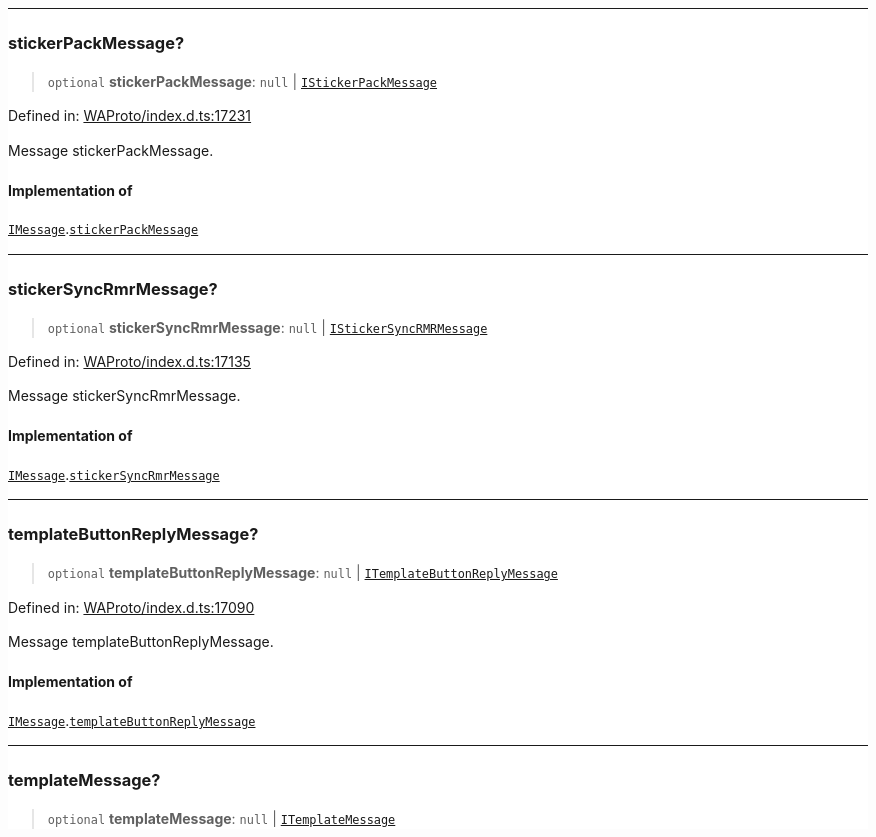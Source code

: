 ***

### stickerPackMessage?

> `optional` **stickerPackMessage**: `null` \| [`IStickerPackMessage`](../namespaces/Message/interfaces/IStickerPackMessage.md)

Defined in: [WAProto/index.d.ts:17231](https://github.com/Fokusdotid/Baileys/blob/c0c23ce3104b65dfcc64246c9ee8a49ef38993b5/WAProto/index.d.ts#L17231)

Message stickerPackMessage.

#### Implementation of

[`IMessage`](../interfaces/IMessage.md).[`stickerPackMessage`](../interfaces/IMessage.md#stickerpackmessage)

***

### stickerSyncRmrMessage?

> `optional` **stickerSyncRmrMessage**: `null` \| [`IStickerSyncRMRMessage`](../namespaces/Message/interfaces/IStickerSyncRMRMessage.md)

Defined in: [WAProto/index.d.ts:17135](https://github.com/Fokusdotid/Baileys/blob/c0c23ce3104b65dfcc64246c9ee8a49ef38993b5/WAProto/index.d.ts#L17135)

Message stickerSyncRmrMessage.

#### Implementation of

[`IMessage`](../interfaces/IMessage.md).[`stickerSyncRmrMessage`](../interfaces/IMessage.md#stickersyncrmrmessage)

***

### templateButtonReplyMessage?

> `optional` **templateButtonReplyMessage**: `null` \| [`ITemplateButtonReplyMessage`](../namespaces/Message/interfaces/ITemplateButtonReplyMessage.md)

Defined in: [WAProto/index.d.ts:17090](https://github.com/Fokusdotid/Baileys/blob/c0c23ce3104b65dfcc64246c9ee8a49ef38993b5/WAProto/index.d.ts#L17090)

Message templateButtonReplyMessage.

#### Implementation of

[`IMessage`](../interfaces/IMessage.md).[`templateButtonReplyMessage`](../interfaces/IMessage.md#templatebuttonreplymessage)

***

### templateMessage?

> `optional` **templateMessage**: `null` \| [`ITemplateMessage`](../namespaces/Message/interfaces/ITemplateMessage.md)
